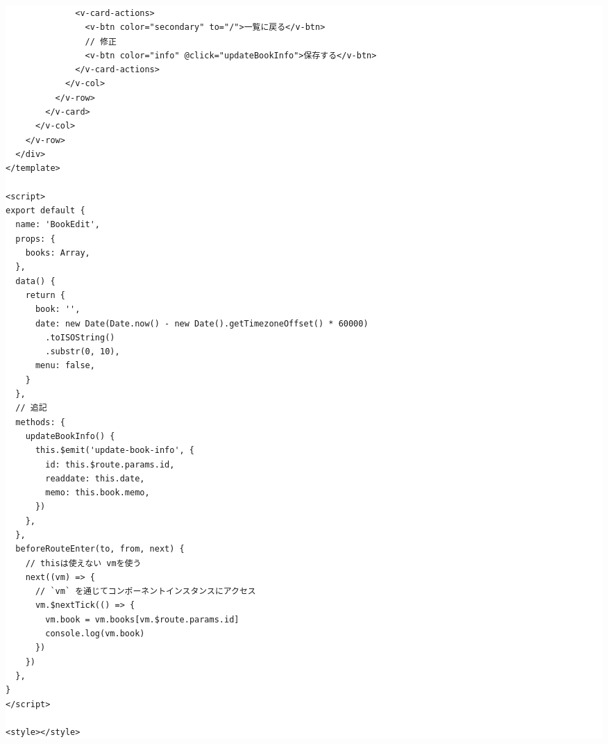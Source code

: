 ```vue:BookEdit.vue
              <v-card-actions>
                <v-btn color="secondary" to="/">一覧に戻る</v-btn>
                // 修正
                <v-btn color="info" @click="updateBookInfo">保存する</v-btn>
              </v-card-actions>
            </v-col>
          </v-row>
        </v-card>
      </v-col>
    </v-row>
  </div>
</template>

<script>
export default {
  name: 'BookEdit',
  props: {
    books: Array,
  },
  data() {
    return {
      book: '',
      date: new Date(Date.now() - new Date().getTimezoneOffset() * 60000)
        .toISOString()
        .substr(0, 10),
      menu: false,
    }
  },
  // 追記
  methods: {
    updateBookInfo() {
      this.$emit('update-book-info', {
        id: this.$route.params.id,
        readdate: this.date,
        memo: this.book.memo,
      })
    },
  },
  beforeRouteEnter(to, from, next) {
    // thisは使えない vmを使う
    next((vm) => {
      // `vm` を通じてコンポーネントインスタンスにアクセス
      vm.$nextTick(() => {
        vm.book = vm.books[vm.$route.params.id]
        console.log(vm.book)
      })
    })
  },
}
</script>

<style></style>
```
